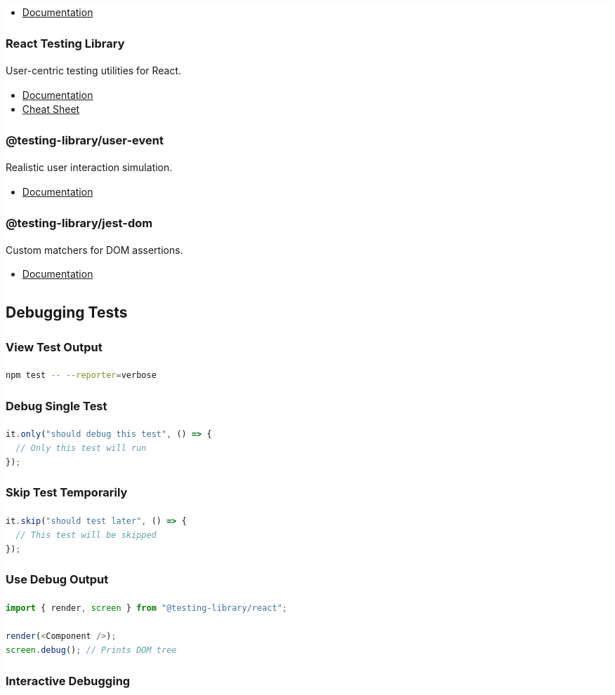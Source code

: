 - [Documentation](https://vitest.dev/)

### React Testing Library

User-centric testing utilities for React.

- [Documentation](https://testing-library.com/react)
- [Cheat Sheet](https://testing-library.com/docs/react-testing-library/cheatsheet/)

### @testing-library/user-event

Realistic user interaction simulation.

- [Documentation](https://testing-library.com/docs/user-event/intro)

### @testing-library/jest-dom

Custom matchers for DOM assertions.

- [Documentation](https://github.com/testing-library/jest-dom)

## Debugging Tests

### View Test Output

```bash
npm test -- --reporter=verbose
```

### Debug Single Test

```typescript
it.only("should debug this test", () => {
  // Only this test will run
});
```

### Skip Test Temporarily

```typescript
it.skip("should test later", () => {
  // This test will be skipped
});
```

### Use Debug Output

```typescript
import { render, screen } from "@testing-library/react";

render(<Component />);
screen.debug(); // Prints DOM tree
```

### Interactive Debugging
